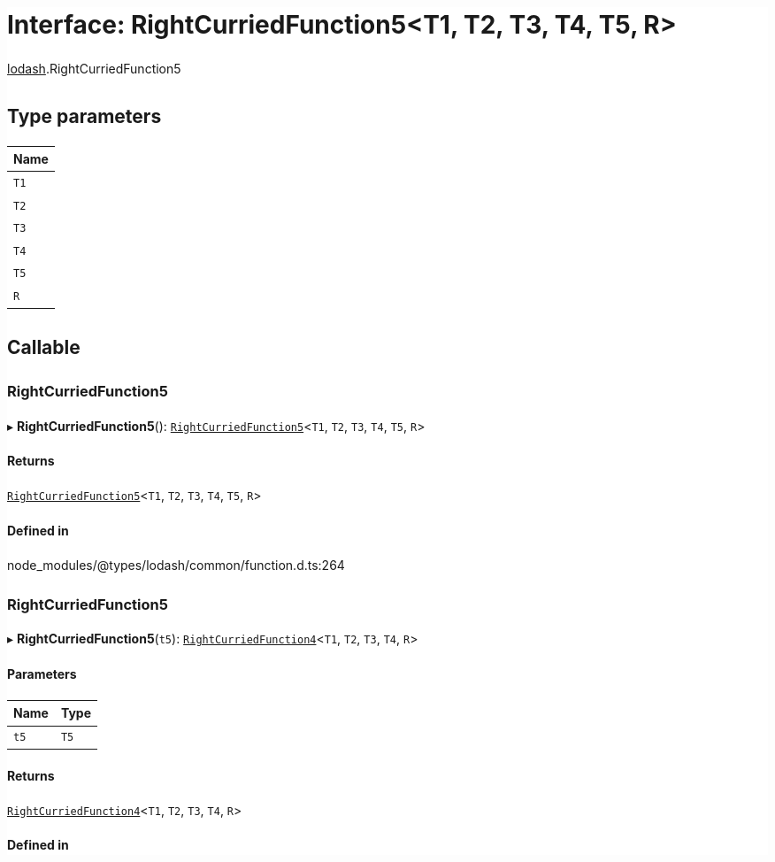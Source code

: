 # Interface: RightCurriedFunction5\<T1, T2, T3, T4, T5, R\>

[lodash](../modules/lodash.md).RightCurriedFunction5

## Type parameters

| Name |
| :--- |
| `T1` |
| `T2` |
| `T3` |
| `T4` |
| `T5` |
| `R`  |

## Callable

### RightCurriedFunction5

▸ **RightCurriedFunction5**(): [`RightCurriedFunction5`](lodash.RightCurriedFunction5.md)\<`T1`,
`T2`, `T3`, `T4`, `T5`, `R`\>

#### Returns

[`RightCurriedFunction5`](lodash.RightCurriedFunction5.md)\<`T1`, `T2`, `T3`, `T4`, `T5`, `R`\>

#### Defined in

node_modules/@types/lodash/common/function.d.ts:264

### RightCurriedFunction5

▸ **RightCurriedFunction5**(`t5`): [`RightCurriedFunction4`](lodash.RightCurriedFunction4.md)\<`T1`,
`T2`, `T3`, `T4`, `R`\>

#### Parameters

| Name | Type |
| :--- | :--- |
| `t5` | `T5` |

#### Returns

[`RightCurriedFunction4`](lodash.RightCurriedFunction4.md)\<`T1`, `T2`, `T3`, `T4`, `R`\>

#### Defined in
